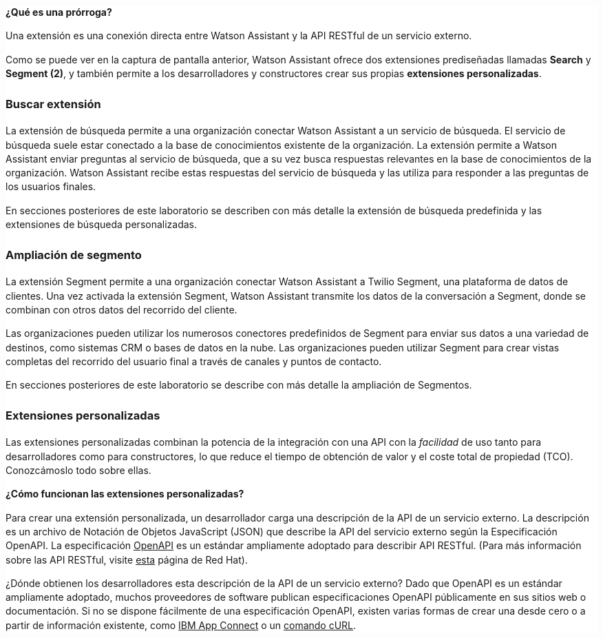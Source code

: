 **¿Qué es una prórroga?**

Una extensión es una conexión directa entre Watson Assistant y la API RESTful de un servicio externo.

Como se puede ver en la captura de pantalla anterior, Watson Assistant ofrece dos extensiones prediseñadas llamadas **Search** y **Segment (2)**, y también permite a los desarrolladores y constructores crear sus propias **extensiones personalizadas**.

### Buscar extensión

La extensión de búsqueda permite a una organización conectar Watson Assistant a un servicio de búsqueda. El servicio de búsqueda suele estar conectado a la base de conocimientos existente de la organización. La extensión permite a Watson Assistant enviar preguntas al servicio de búsqueda, que a su vez busca respuestas relevantes en la base de conocimientos de la organización. Watson Assistant recibe estas respuestas del servicio de búsqueda y las utiliza para responder a las preguntas de los usuarios finales.

En secciones posteriores de este laboratorio se describen con más detalle la extensión de búsqueda predefinida y las extensiones de búsqueda personalizadas.

### Ampliación de segmento

La extensión Segment permite a una organización conectar Watson Assistant a Twilio Segment, una plataforma de datos de clientes. Una vez activada la extensión Segment, Watson Assistant transmite los datos de la conversación a Segment, donde se combinan con otros datos del recorrido del cliente.

Las organizaciones pueden utilizar los numerosos conectores predefinidos de Segment para enviar sus datos a una variedad de destinos, como sistemas CRM o bases de datos en la nube. Las organizaciones pueden utilizar Segment para crear vistas completas del recorrido del usuario final a través de canales y puntos de contacto.

En secciones posteriores de este laboratorio se describe con más detalle la ampliación de Segmentos.

### Extensiones personalizadas

Las extensiones personalizadas combinan la potencia de la integración con una API con la _facilidad_ de uso tanto para desarrolladores como para constructores, lo que reduce el tiempo de obtención de valor y el coste total de propiedad (TCO). Conozcámoslo todo sobre ellas.

**¿Cómo funcionan las extensiones personalizadas?**

Para crear una extensión personalizada, un desarrollador carga una descripción de la API de un servicio externo. La descripción es un archivo de Notación de Objetos JavaScript (JSON) que describe la API del servicio externo según la Especificación OpenAPI. La especificación [OpenAPI](https://github.com/OAI/OpenAPI-Specification/) es un estándar ampliamente adoptado para describir API RESTful. (Para más información sobre las API RESTful, visite [esta](https://www.redhat.com/en/topics/api/what-is-a-rest-api) página de Red Hat).

¿Dónde obtienen los desarrolladores esta descripción de la API de un servicio externo? Dado que OpenAPI es un estándar ampliamente adoptado, muchos proveedores de software publican especificaciones OpenAPI públicamente en sus sitios web o documentación. Si no se dispone fácilmente de una especificación OpenAPI, existen varias formas de crear una desde cero o a partir de información existente, como [IBM App Connect](https://medium.com/ibm-watson/watson-assistant-just-got-connected-a1f46dc9b130) o un [comando cURL](https://medium.com/ibm-watson/from-curl-to-an-extension-under-5-minutes-c4662d95c21a).

